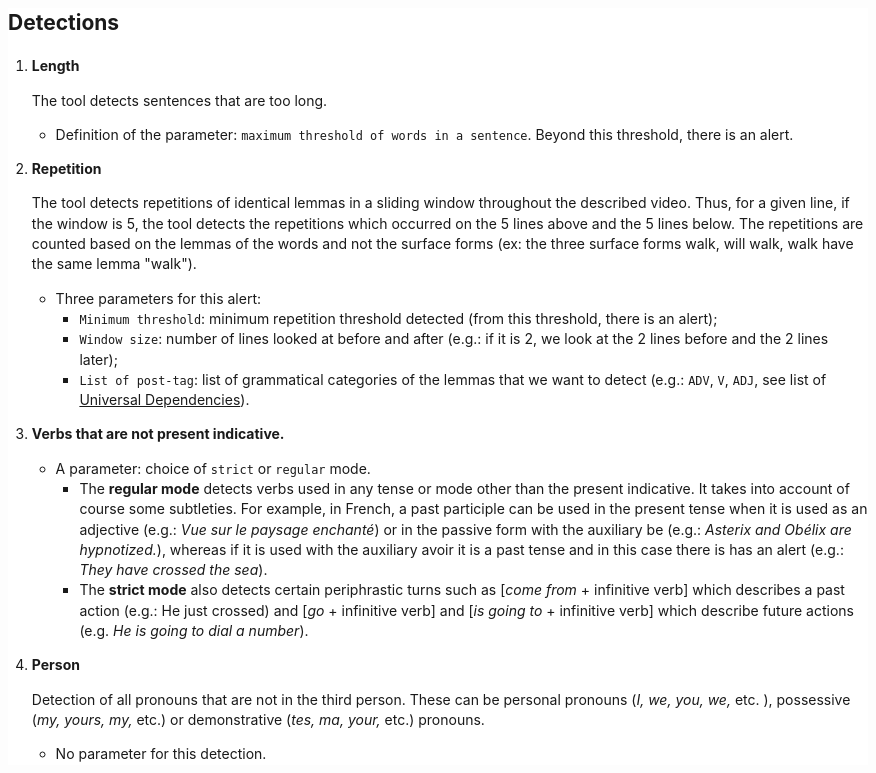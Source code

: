 ## Detections

1. **Length**

   The tool detects sentences that are too long.
    - Definition of the parameter: `maximum threshold of words in a sentence`. Beyond this threshold, there is an alert.

2. **Repetition**

   The tool detects repetitions of identical lemmas in a sliding window throughout the
   described video. Thus, for a given line, if the window is 5, the tool detects the repetitions which occurred
   on the 5 lines above and the 5 lines below. The repetitions are counted based on the lemmas of the words and
   not the surface forms (ex: the three surface forms walk, will walk, walk have the same lemma "walk").

    - Three parameters for this alert:
        - `Minimum threshold`: minimum repetition threshold detected (from this threshold, there is an alert);
        - `Window size`: number of lines looked at before and after (e.g.: if it is 2, we look at the 2 lines before
          and the
          2 lines later);
        - `List of post-tag`: list of grammatical categories of the lemmas that we want to detect
          (e.g.: `ADV`, `V`, `ADJ`, see list of [Universal Dependencies](https://universaldependencies.org/u/pos/)).

3. **Verbs that are not present indicative.**

    - A parameter: choice of `strict` or `regular` mode.
        - The **regular mode** detects verbs used in any tense or mode other than the present indicative. It takes into
          account of course some subtleties. For example, in French, a past participle can be used in the present tense
          when it is used as an adjective (e.g.: _Vue sur le paysage
          enchanté_) or in the passive form with the auxiliary
          be (e.g.: _Asterix and Obélix are hypnotized._), whereas if it is used with the auxiliary avoir it is a past
          tense and in this case there is has an alert (e.g.: _They have crossed the sea_).
        - The **strict mode** also detects certain periphrastic turns such as \[_come from_ + infinitive verb] which
          describes a past action (e.g.: He just crossed) and \[_go_ + infinitive verb]
          and \[_is going to_ + infinitive verb] which describe future actions (e.g. _He is going to dial a number_).

4. **Person**

   Detection of all pronouns that are not in the third person. These can be personal pronouns
   (_I, we, you, we,_ etc. ), possessive (_my, yours, my,_ etc.) or demonstrative (_tes, ma, your,_ etc.) pronouns.
    - No parameter for this detection.


[license-file]: ./LICENSE
[cc-by-nc-sa]: http://creativecommons.org/licenses/by-nc-sa/4.0/
[cc-by-nc-sa-image]: https://licensebuttons.net/l/by-nc-sa/4.0/88x31.png
[cc-by-nc-sa-shield]: https://img.shields.io/badge/License-CC%20BY--NC--SA%204.0-lightgrey.svg
